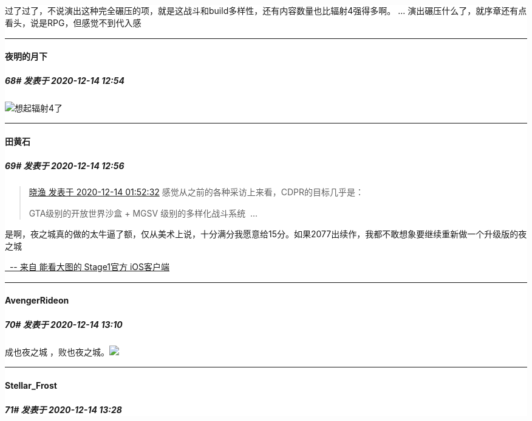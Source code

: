 过了过了，不说演出这种完全碾压的项，就是这战斗和build多样性，还有内容数量也比辐射4强得多啊。 ...</blockquote>
演出碾压什么了，就序章还有点看头，说是RPG，但感觉不到代入感







*****

####  夜明的月下  
##### 68#       发表于 2020-12-14 12:54



<img src="https://static.saraba1st.com/image/smiley/face2017/013.png" referrerpolicy="no-referrer">想起辐射4了







*****

####  田黄石  
##### 69#       发表于 2020-12-14 12:56



<blockquote><a href="httphttps://bbs.saraba1st.com/2b/forum.php?mod=redirect&amp;goto=findpost&amp;pid=49711423&amp;ptid=1977444" target="_blank">晓渔 发表于 2020-12-14 01:52:32</a>
感觉从之前的各种采访上来看，CDPR的目标几乎是：


GTA级别的开放世界沙盒 + MGSV 级别的多样化战斗系统  ...</blockquote>是啊，夜之城真的做的太牛逼了额，仅从美术上说，十分满分我愿意给15分。如果2077出续作，我都不敢想象要继续重新做一个升级版的夜之城

[  -- 来自 能看大图的 Stage1官方 iOS客户端](https://itunes.apple.com/fi/app/saraba1st/id1221237470?mt=8)







*****

####  AvengerRideon  
##### 70#       发表于 2020-12-14 13:10




成也夜之城 ，败也夜之城。<img src="https://static.saraba1st.com/image/smiley/face2017/009.gif" referrerpolicy="no-referrer">







*****

####  Stellar_Frost  
##### 71#       发表于 2020-12-14 13:28
